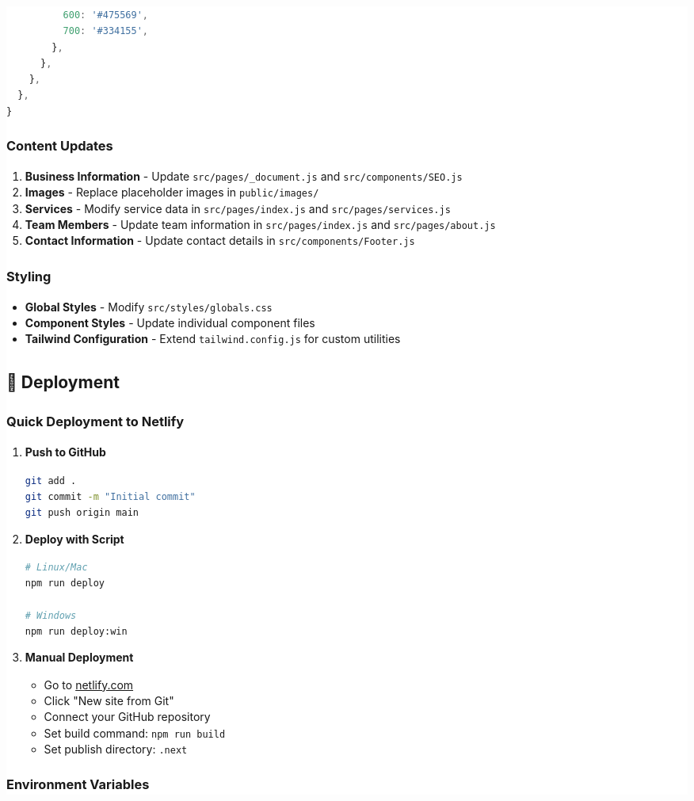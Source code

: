 ```javascript
          600: '#475569',
          700: '#334155',
        },
      },
    },
  },
}
```

### Content Updates

1. **Business Information** - Update `src/pages/_document.js` and `src/components/SEO.js`
2. **Images** - Replace placeholder images in `public/images/`
3. **Services** - Modify service data in `src/pages/index.js` and `src/pages/services.js`
4. **Team Members** - Update team information in `src/pages/index.js` and `src/pages/about.js`
5. **Contact Information** - Update contact details in `src/components/Footer.js`

### Styling

- **Global Styles** - Modify `src/styles/globals.css`
- **Component Styles** - Update individual component files
- **Tailwind Configuration** - Extend `tailwind.config.js` for custom utilities

## 🚀 Deployment

### Quick Deployment to Netlify

1. **Push to GitHub**
   ```bash
   git add .
   git commit -m "Initial commit"
   git push origin main
   ```

2. **Deploy with Script**
   ```bash
   # Linux/Mac
   npm run deploy
   
   # Windows
   npm run deploy:win
   ```

3. **Manual Deployment**
   - Go to [netlify.com](https://netlify.com)
   - Click "New site from Git"
   - Connect your GitHub repository
   - Set build command: `npm run build`
   - Set publish directory: `.next`

### Environment Variables
